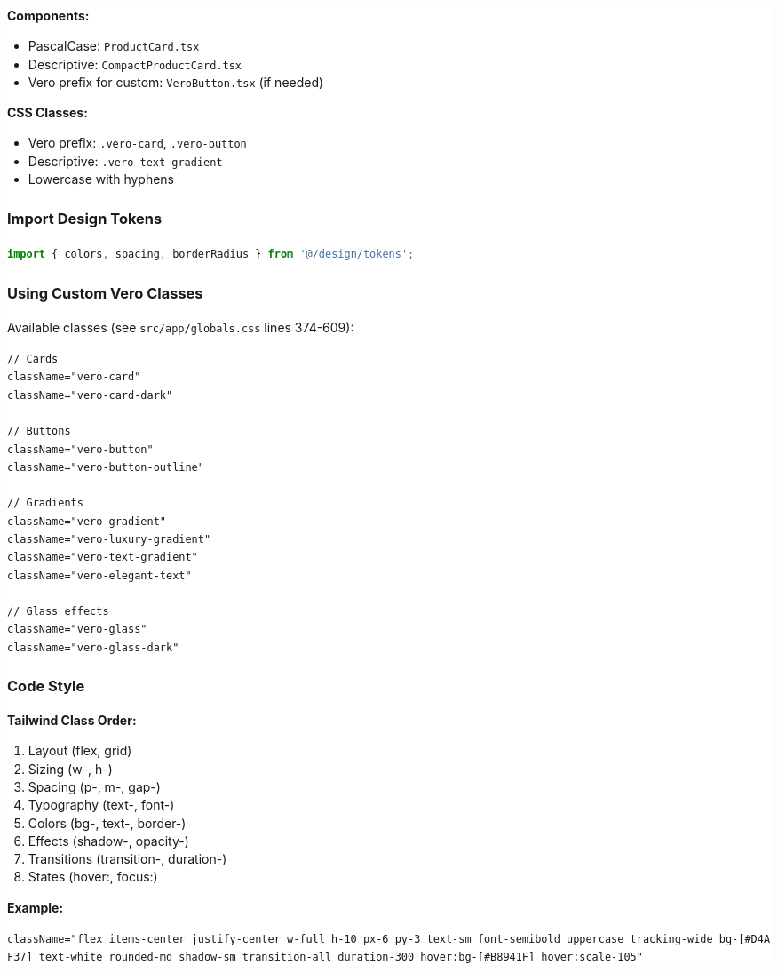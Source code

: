 **Components:**
- PascalCase: `ProductCard.tsx`
- Descriptive: `CompactProductCard.tsx`
- Vero prefix for custom: `VeroButton.tsx` (if needed)

**CSS Classes:**
- Vero prefix: `.vero-card`, `.vero-button`
- Descriptive: `.vero-text-gradient`
- Lowercase with hyphens

### Import Design Tokens

```typescript
import { colors, spacing, borderRadius } from '@/design/tokens';
```

### Using Custom Vero Classes

Available classes (see `src/app/globals.css` lines 374-609):

```tsx
// Cards
className="vero-card"
className="vero-card-dark"

// Buttons
className="vero-button"
className="vero-button-outline"

// Gradients
className="vero-gradient"
className="vero-luxury-gradient"
className="vero-text-gradient"
className="vero-elegant-text"

// Glass effects
className="vero-glass"
className="vero-glass-dark"
```

### Code Style

**Tailwind Class Order:**
1. Layout (flex, grid)
2. Sizing (w-, h-)
3. Spacing (p-, m-, gap-)
4. Typography (text-, font-)
5. Colors (bg-, text-, border-)
6. Effects (shadow-, opacity-)
7. Transitions (transition-, duration-)
8. States (hover:, focus:)

**Example:**
```tsx
className="flex items-center justify-center w-full h-10 px-6 py-3 text-sm font-semibold uppercase tracking-wide bg-[#D4AF37] text-white rounded-md shadow-sm transition-all duration-300 hover:bg-[#B8941F] hover:scale-105"
```
